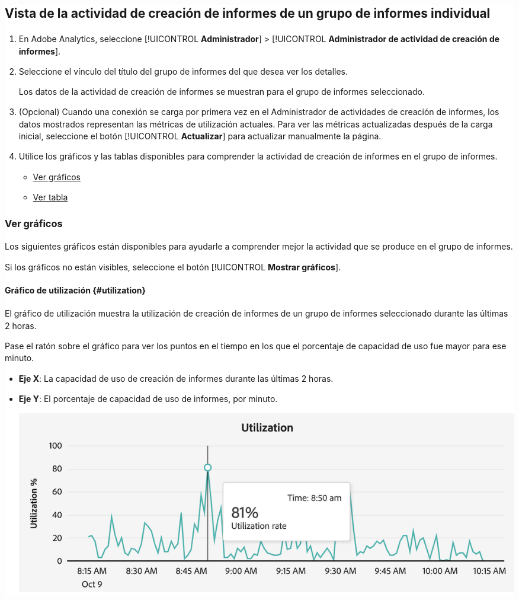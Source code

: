 ## Vista de la actividad de creación de informes de un grupo de informes individual

1. En Adobe Analytics, seleccione [!UICONTROL **Administrador**] > [!UICONTROL **Administrador de actividad de creación de informes**].

1. Seleccione el vínculo del título del grupo de informes del que desea ver los detalles.

   Los datos de la actividad de creación de informes se muestran para el grupo de informes seleccionado.

   

1. (Opcional) Cuando una conexión se carga por primera vez en el Administrador de actividades de creación de informes, los datos mostrados representan las métricas de utilización actuales. Para ver las métricas actualizadas después de la carga inicial, seleccione el botón [!UICONTROL **Actualizar**] para actualizar manualmente la página.

1. Utilice los gráficos y las tablas disponibles para comprender la actividad de creación de informes en el grupo de informes.

   * [Ver gráficos](#view-graphs)

   * [Ver tabla](#view-table)

### Ver gráficos

Los siguientes gráficos están disponibles para ayudarle a comprender mejor la actividad que se produce en el grupo de informes.

Si los gráficos no están visibles, seleccione el botón [!UICONTROL **Mostrar gráficos**].

#### Gráfico de utilización {#utilization}

El gráfico de utilización muestra la utilización de creación de informes de un grupo de informes seleccionado durante las últimas 2 horas.

Pase el ratón sobre el gráfico para ver los puntos en el tiempo en los que el porcentaje de capacidad de uso fue mayor para ese minuto.

* **Eje X**: La capacidad de uso de creación de informes durante las últimas 2 horas.
* **Eje Y**: El porcentaje de capacidad de uso de informes, por minuto.

  ![gráfico de utilización](assets/utilization-graph.png)
